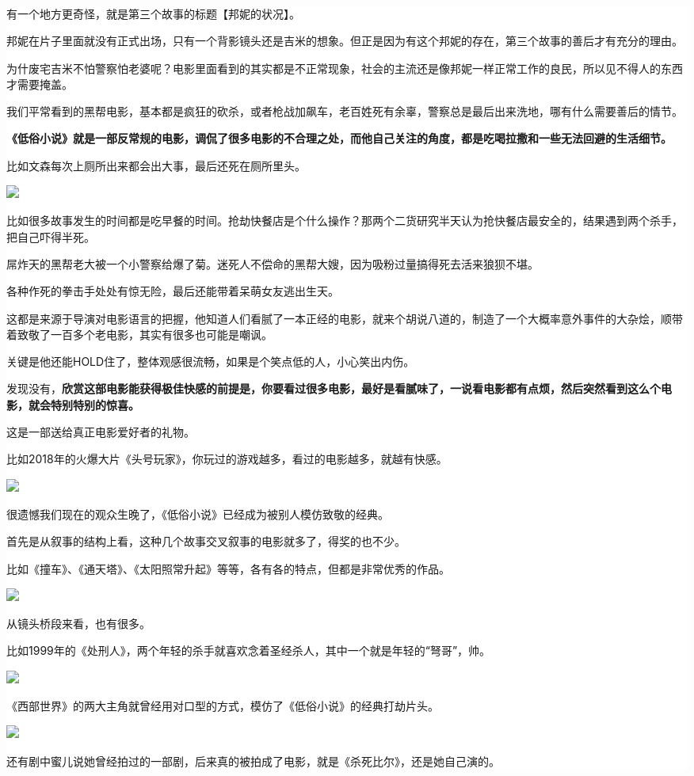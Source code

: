 有一个地方更奇怪，就是第三个故事的标题【邦妮的状况】。

邦妮在片子里面就没有正式出场，只有一个背影镜头还是吉米的想象。但正是因为有这个邦妮的存在，第三个故事的善后才有充分的理由。

为什废宅吉米不怕警察怕老婆呢？电影里面看到的其实都是不正常现象，社会的主流还是像邦妮一样正常工作的良民，所以见不得人的东西才需要掩盖。

我们平常看到的黑帮电影，基本都是疯狂的砍杀，或者枪战加飙车，老百姓死有余辜，警察总是最后出来洗地，哪有什么需要善后的情节。

**《低俗小说》就是一部反常规的电影，调侃了很多电影的不合理之处，而他自己关注的角度，都是吃喝拉撒和一些无法回避的生活细节。**

比如文森每次上厕所出来都会出大事，最后还死在厕所里头。

![](https://blog-cnd-1307088890.cos.ap-guangzhou.myqcloud.com/202211111651811.png)



比如很多故事发生的时间都是吃早餐的时间。抢劫快餐店是个什么操作？那两个二货研究半天认为抢快餐店最安全的，结果遇到两个杀手，把自己吓得半死。



屌炸天的黑帮老大被一个小警察给爆了菊。迷死人不偿命的黑帮大嫂，因为吸粉过量搞得死去活来狼狈不堪。

各种作死的拳击手处处有惊无险，最后还能带着呆萌女友逃出生天。

这都是来源于导演对电影语言的把握，他知道人们看腻了一本正经的电影，就来个胡说八道的，制造了一个大概率意外事件的大杂烩，顺带着致敬了一百多个老电影，其实有很多也可能是嘲讽。

关键是他还能HOLD住了，整体观感很流畅，如果是个笑点低的人，小心笑出内伤。

发现没有，**欣赏这部电影能获得极佳快感的前提是，你要看过很多电影，最好是看腻味了，一说看电影都有点烦，然后突然看到这么个电影，就会特别特别的惊喜。**

这是一部送给真正电影爱好者的礼物。

比如2018年的火爆大片《头号玩家》，你玩过的游戏越多，看过的电影越多，就越有快感。

![](https://blog-cnd-1307088890.cos.ap-guangzhou.myqcloud.com/202211111651542.png)



很遗憾我们现在的观众生晚了，《低俗小说》已经成为被别人模仿致敬的经典。

首先是从叙事的结构上看，这种几个故事交叉叙事的电影就多了，得奖的也不少。

比如《撞车》、《通天塔》、《太阳照常升起》等等，各有各的特点，但都是非常优秀的作品。

![](https://blog-cnd-1307088890.cos.ap-guangzhou.myqcloud.com/202211111651174.png)



从镜头桥段来看，也有很多。



比如1999年的《处刑人》，两个年轻的杀手就喜欢念着圣经杀人，其中一个就是年轻的“弩哥”，帅。

![](https://blog-cnd-1307088890.cos.ap-guangzhou.myqcloud.com/202211111651339.png)



《西部世界》的两大主角就曾经用对口型的方式，模仿了《低俗小说》的经典打劫片头。

![](https://blog-cnd-1307088890.cos.ap-guangzhou.myqcloud.com/202211111651606.png)



还有剧中蜜儿说她曾经拍过的一部剧，后来真的被拍成了电影，就是《杀死比尔》，还是她自己演的。
